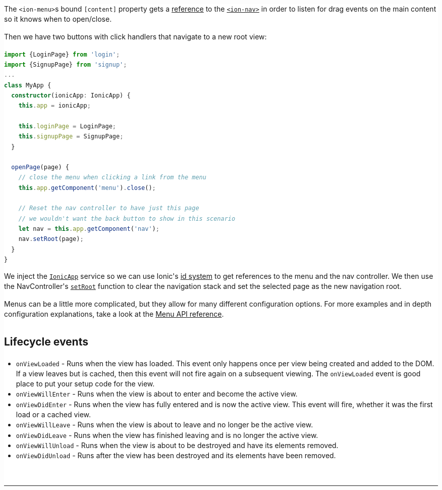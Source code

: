The `<ion-menu>`s bound `[content]` property gets a [reference](angular_template_refs) to the [`<ion-nav>`](link_to_nav) in order to listen for drag events on the main content so it knows when to open/close.  

Then we have two buttons with click handlers that navigate to a new root view:

```ts
import {LoginPage} from 'login';
import {SignupPage} from 'signup';
...
class MyApp {
  constructor(ionicApp: IonicApp) {
    this.app = ionicApp;

    this.loginPage = LoginPage;
    this.signupPage = SignupPage;
  }

  openPage(page) {
    // close the menu when clicking a link from the menu
    this.app.getComponent('menu').close();

    // Reset the nav controller to have just this page
    // we wouldn't want the back button to show in this scenario
    let nav = this.app.getComponent('nav');
    nav.setRoot(page);
  }
}
```

We inject the [`IonicApp`](link_to_ionic_app) service so we can use Ionic's [id system](link_to_id_system) to get references to the menu and the nav controller.  We then use the NavController's [`setRoot`](link_to_setRoot) function to clear the navigation stack and set the selected page as the new navigation root.

Menus can be a little more complicated, but they allow for many different configuration options.  For more examples and in depth configuration explanations, take a look at the [Menu API reference](link_to_menu_api).

<h2 id="Lifecycle">Lifecycle events</h2>

 - `onViewLoaded` - Runs when the view has loaded. This event only happens once per view being created and added to the DOM. If a view leaves but is cached, then this event will not fire again on a subsequent viewing. The `onViewLoaded` event is good place to put your setup code for the view.
 - `onViewWillEnter` - Runs when the view is about to enter and become the active view.
 - `onViewDidEnter` - Runs when the view has fully entered and is now the active view. This event will fire, whether it was the first load or a cached view.
 - `onViewWillLeave` - Runs when the view is about to leave and no longer be the active view.
 - `onViewDidLeave` - Runs when the view has finished leaving and is no longer the active view.
 - `onViewWillUnload` - Runs when the view is about to be destroyed and have its elements removed.
 - `onViewDidUnload` - Runs after the view has been destroyed and its elements have been removed.

<br>

--------------
